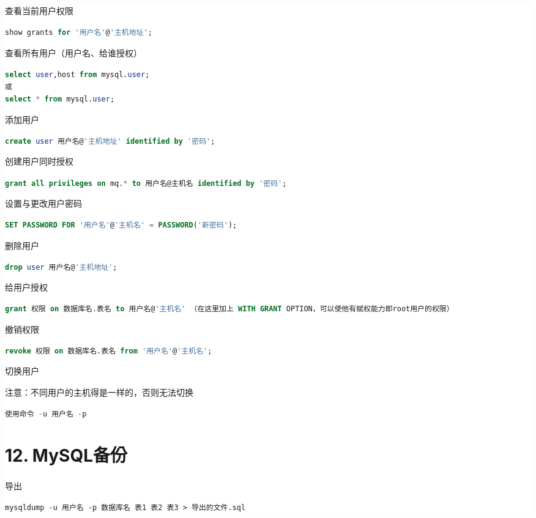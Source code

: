 查看当前用户权限

```sql
show grants for '用户名'@'主机地址';
```

查看所有用户（用户名、给谁授权）

```sql
select user,host from mysql.user; 
或 
select * from mysql.user;
```

添加用户

```sql
create user 用户名@'主机地址' identified by '密码';
```

创建用户同时授权

```sql
grant all privileges on mq.* to 用户名@主机名 identified by '密码';
```

设置与更改用户密码

```sql
SET PASSWORD FOR '用户名'@'主机名' = PASSWORD('新密码');
```

删除用户

```sql
drop user 用户名@'主机地址';
```

给用户授权

```sql
grant 权限 on 数据库名.表名 to 用户名@'主机名' （在这里加上 WITH GRANT OPTION，可以使他有赋权能力即root用户的权限）
```

撤销权限

```sql
revoke 权限 on 数据库名.表名 from '用户名'@'主机名';
```

切换用户

注意：不同用户的主机得是一样的，否则无法切换

```sql
使用命令 -u 用户名 -p 
```

# 12. MySQL备份

导出

```
mysqldump -u 用户名 -p 数据库名 表1 表2 表3 > 导出的文件.sql
```

